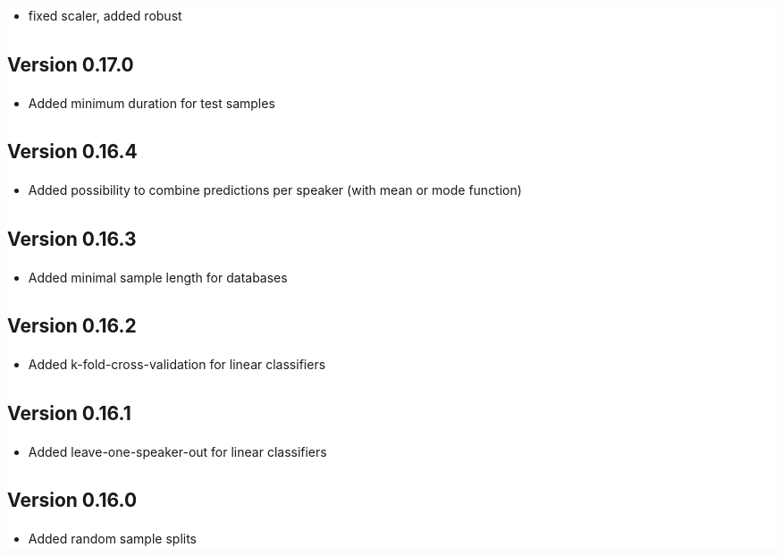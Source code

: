 * fixed scaler, added robust



Version 0.17.0
--------------

* Added minimum duration for test samples


Version 0.16.4
--------------

* Added possibility to combine predictions per speaker (with mean or mode function)

Version 0.16.3
--------------

* Added minimal sample length for databases


Version 0.16.2
--------------

* Added k-fold-cross-validation for linear classifiers

Version 0.16.1
--------------

* Added leave-one-speaker-out for linear classifiers


Version 0.16.0
--------------

* Added random sample splits

